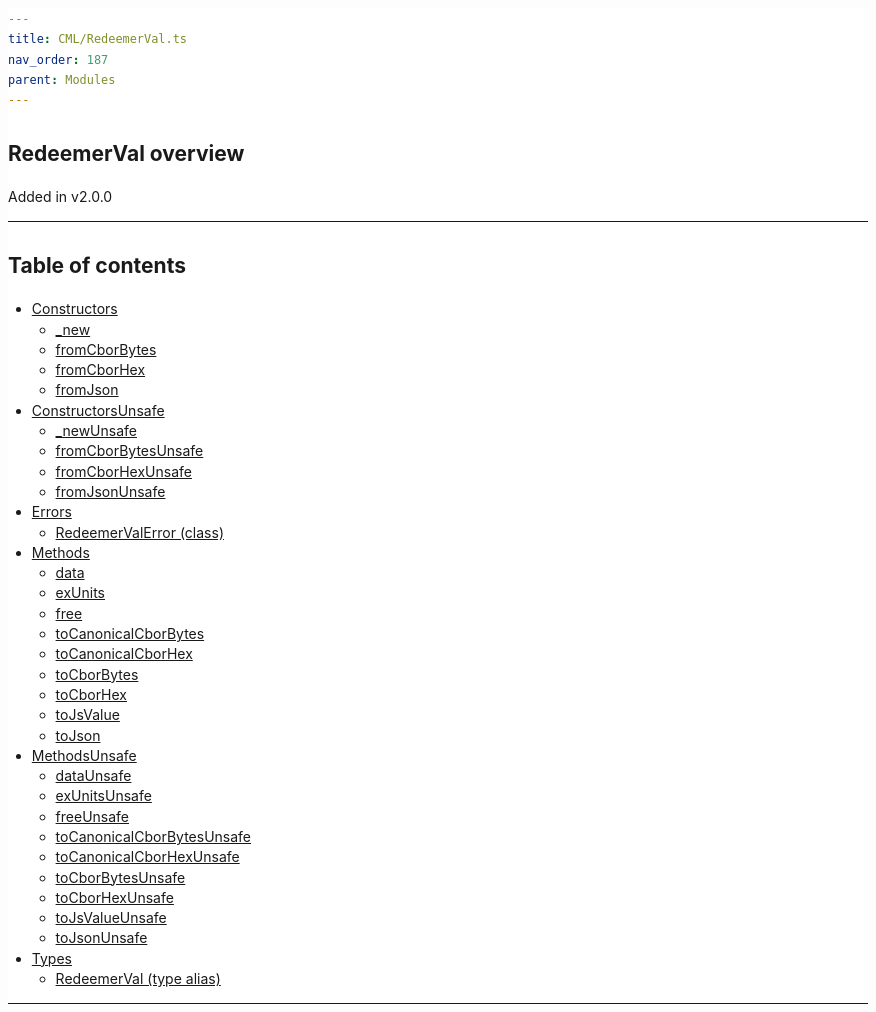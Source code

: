 ```yaml
---
title: CML/RedeemerVal.ts
nav_order: 187
parent: Modules
---
```


## RedeemerVal overview

Added in v2.0.0

---

<h2 class="text-delta">Table of contents</h2>

- [Constructors](#constructors)
  - [\_new](#_new)
  - [fromCborBytes](#fromcborbytes)
  - [fromCborHex](#fromcborhex)
  - [fromJson](#fromjson)
- [ConstructorsUnsafe](#constructorsunsafe)
  - [\_newUnsafe](#_newunsafe)
  - [fromCborBytesUnsafe](#fromcborbytesunsafe)
  - [fromCborHexUnsafe](#fromcborhexunsafe)
  - [fromJsonUnsafe](#fromjsonunsafe)
- [Errors](#errors)
  - [RedeemerValError (class)](#redeemervalerror-class)
- [Methods](#methods)
  - [data](#data)
  - [exUnits](#exunits)
  - [free](#free)
  - [toCanonicalCborBytes](#tocanonicalcborbytes)
  - [toCanonicalCborHex](#tocanonicalcborhex)
  - [toCborBytes](#tocborbytes)
  - [toCborHex](#tocborhex)
  - [toJsValue](#tojsvalue)
  - [toJson](#tojson)
- [MethodsUnsafe](#methodsunsafe)
  - [dataUnsafe](#dataunsafe)
  - [exUnitsUnsafe](#exunitsunsafe)
  - [freeUnsafe](#freeunsafe)
  - [toCanonicalCborBytesUnsafe](#tocanonicalcborbytesunsafe)
  - [toCanonicalCborHexUnsafe](#tocanonicalcborhexunsafe)
  - [toCborBytesUnsafe](#tocborbytesunsafe)
  - [toCborHexUnsafe](#tocborhexunsafe)
  - [toJsValueUnsafe](#tojsvalueunsafe)
  - [toJsonUnsafe](#tojsonunsafe)
- [Types](#types)
  - [RedeemerVal (type alias)](#redeemerval-type-alias)

---
